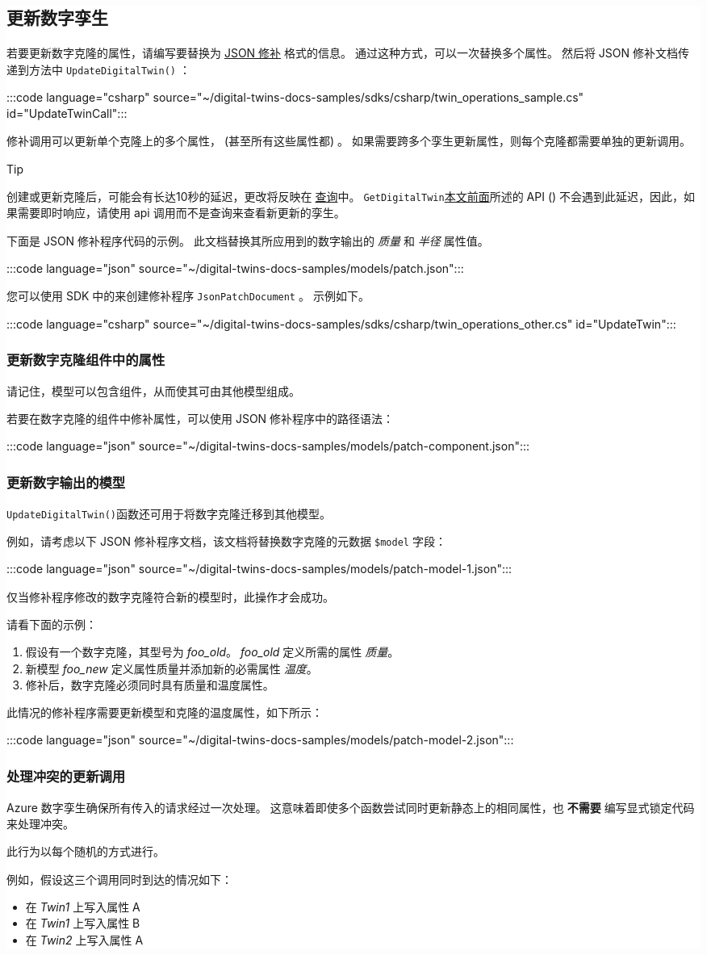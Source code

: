 ## <a name="update-a-digital-twin"></a>更新数字孪生

若要更新数字克隆的属性，请编写要替换为 [JSON 修补](http://jsonpatch.com/) 格式的信息。 通过这种方式，可以一次替换多个属性。 然后将 JSON 修补文档传递到方法中 `UpdateDigitalTwin()` ：

:::code language="csharp" source="~/digital-twins-docs-samples/sdks/csharp/twin_operations_sample.cs" id="UpdateTwinCall":::

修补调用可以更新单个克隆上的多个属性， (甚至所有这些属性都) 。 如果需要跨多个孪生更新属性，则每个克隆都需要单独的更新调用。

> [!TIP]
> 创建或更新克隆后，可能会有长达10秒的延迟，更改将反映在 [查询](how-to-query-graph.md)中。 `GetDigitalTwin`[本文前面](#get-data-for-a-digital-twin)所述的 API () 不会遇到此延迟，因此，如果需要即时响应，请使用 api 调用而不是查询来查看新更新的孪生。 

下面是 JSON 修补程序代码的示例。 此文档替换其所应用到的数字输出的 *质量* 和 *半径* 属性值。

:::code language="json" source="~/digital-twins-docs-samples/models/patch.json":::

您可以使用 SDK 中的来创建修补程序 `JsonPatchDocument` 。 [](how-to-use-apis-sdks.md) 示例如下。

:::code language="csharp" source="~/digital-twins-docs-samples/sdks/csharp/twin_operations_other.cs" id="UpdateTwin":::

### <a name="update-properties-in-digital-twin-components"></a>更新数字克隆组件中的属性

请记住，模型可以包含组件，从而使其可由其他模型组成。 

若要在数字克隆的组件中修补属性，可以使用 JSON 修补程序中的路径语法：

:::code language="json" source="~/digital-twins-docs-samples/models/patch-component.json":::

### <a name="update-a-digital-twins-model"></a>更新数字输出的模型

`UpdateDigitalTwin()`函数还可用于将数字克隆迁移到其他模型。 

例如，请考虑以下 JSON 修补程序文档，该文档将替换数字克隆的元数据 `$model` 字段：

:::code language="json" source="~/digital-twins-docs-samples/models/patch-model-1.json":::

仅当修补程序修改的数字克隆符合新的模型时，此操作才会成功。 

请看下面的示例：
1. 假设有一个数字克隆，其型号为 *foo_old*。 *foo_old* 定义所需的属性 *质量*。
2. 新模型 *foo_new* 定义属性质量并添加新的必需属性 *温度*。
3. 修补后，数字克隆必须同时具有质量和温度属性。 

此情况的修补程序需要更新模型和克隆的温度属性，如下所示：

:::code language="json" source="~/digital-twins-docs-samples/models/patch-model-2.json":::

### <a name="handle-conflicting-update-calls"></a>处理冲突的更新调用

Azure 数字孪生确保所有传入的请求经过一次处理。 这意味着即使多个函数尝试同时更新静态上的相同属性，也 **不需要** 编写显式锁定代码来处理冲突。

此行为以每个随机的方式进行。 

例如，假设这三个调用同时到达的情况如下： 
*   在 *Twin1* 上写入属性 A
*   在 *Twin1* 上写入属性 B
*   在 *Twin2* 上写入属性 A

